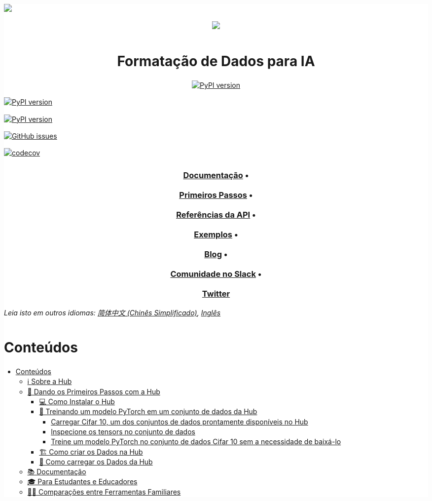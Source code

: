<img src="https://static.scarf.sh/a.png?x-pxid=bc3c57b0-9a65-49fe-b8ea-f711c4d35b82" />

<p align="center">
  <img src="https://user-images.githubusercontent.com/83741606/156426873-c0a77da0-9e0f-41a0-a4fb-cf77eb2fe35e.png" width="300"/>
  <h1 align="center">Formatação de Dados para IA</h1>
</p>

<p align="center">
  <a href="https://github.com/activeloopai/Hub/actions/workflows/test-pr-on-label.yml"><img src="https://github.com/activeloopai/Hub/actions/workflows/test-push.yml/badge.svg" alt="PyPI version" height="18"></a>
  
  <a href="https://pypi.org/project/hub/"><img src="https://badge.fury.io/py/hub.svg" alt="PyPI version" height="18"></a>
  
  <a href="https://pepy.tech/project/hub"><img src="https://static.pepy.tech/personalized-badge/hub?period=month&units=international_system&left_color=grey&right_color=orange&left_text=Downloads" alt="PyPI version" height="18"></a>
  
  <a href="https://github.com/activeloopai/Hub/issues">
  <img alt="GitHub issues" src="https://img.shields.io/github/issues/activeloopai/Hub"></a>
  
  <a href="https://codecov.io/gh/activeloopai/Hub/branch/main"><img src="https://codecov.io/gh/activeloopai/Hub/branch/main/graph/badge.svg" alt="codecov" height="18"></a>
</p>

<h3 align="center">
  <a href="https://docs.activeloop.ai/?utm_source=github&utm_medium=github&utm_campaign=github_readme&utm_id=readme"><b>Documentação</b></a> &bull;

  <a href="https://docs.activeloop.ai/getting-started/?utm_source=github&utm_medium=github&utm_campaign=github_readme&utm_id=readme"><b>Primeiros Passos</b></a> &bull;

  <a href="https://api-docs.activeloop.ai/"><b>Referências da API</b></a> &bull;  

  <a href="https://github.com/activeloopai/examples/"><b>Exemplos</b></a> &bull;

  <a href="https://www.activeloop.ai/resources/?utm_source=github&utm_medium=github&utm_campaign=github_readme&utm_id=readme"><b>Blog</b></a> &bull;  

  <a href="http://slack.activeloop.ai"><b>Comunidade no Slack</b></a> &bull;

  <a href="https://twitter.com/intent/tweet?text=The%20dataset%20format%20for%20AI.%20Stream%20data%20to%20PyTorch%20and%20Tensorflow%20datasets&url=https://activeloop.ai/&via=activeloopai&hashtags=opensource,pytorch,tensorflow,data,datascience,datapipelines,activeloop,databaseforAI"><b>Twitter</b></a>
 </h3>

*Leia isto em outros idiomas: [简体中文 (Chinês Simplificado)](README.zh-cn.md), [Inglês](README.md)*

# Conteúdos



- [Conteúdos](#conteúdos)
  - [ℹ️ Sobre a Hub](#ℹ️-sobre-a-hub)
  - [🚀 Dando os Primeiros Passos com a Hub](#-dando-os-primeiros-passos-com-a-hub)
    - [💻 Como Instalar o Hub](#-como-instalar-o-hub)
    - [🧠 Treinando um modelo PyTorch em um conjunto de dados da Hub](#-treinando-um-modelo-pytorch-em-um-conjunto-de-dados-da-hub)
      - [Carregar Cifar 10, um dos conjuntos de dados prontamente disponíveis no Hub](#carregar-cifar-10-um-dos-conjuntos-de-dados-prontamente-disponíveis-no-hub)
      - [Inspecione os tensors no conjunto de dados](#inspecione-os-tensors-no-conjunto-de-dados)
      - [Treine um modelo PyTorch no conjunto de dados Cifar 10 sem a necessidade de baixá-lo](#treine-um-modelo-pytorch-no-conjunto-de-dados-cifar-10-sem-a-necessidade-de-baixá-lo)
    - [🏗️ Como criar os Dados na Hub](#️-como-criar-os-dados-na-hub)
    - [🚀 Como carregar os Dados da Hub](#-como-carregar-os-dados-da-hub)
  - [📚 Documentação](#-documentação)
  - [🎓 Para Estudantes e Educadores](#-para-estudantes-e-educadores)
  - [👩‍💻 Comparações entre Ferramentas Familiares](#-comparações-entre-ferramentas-familiares)